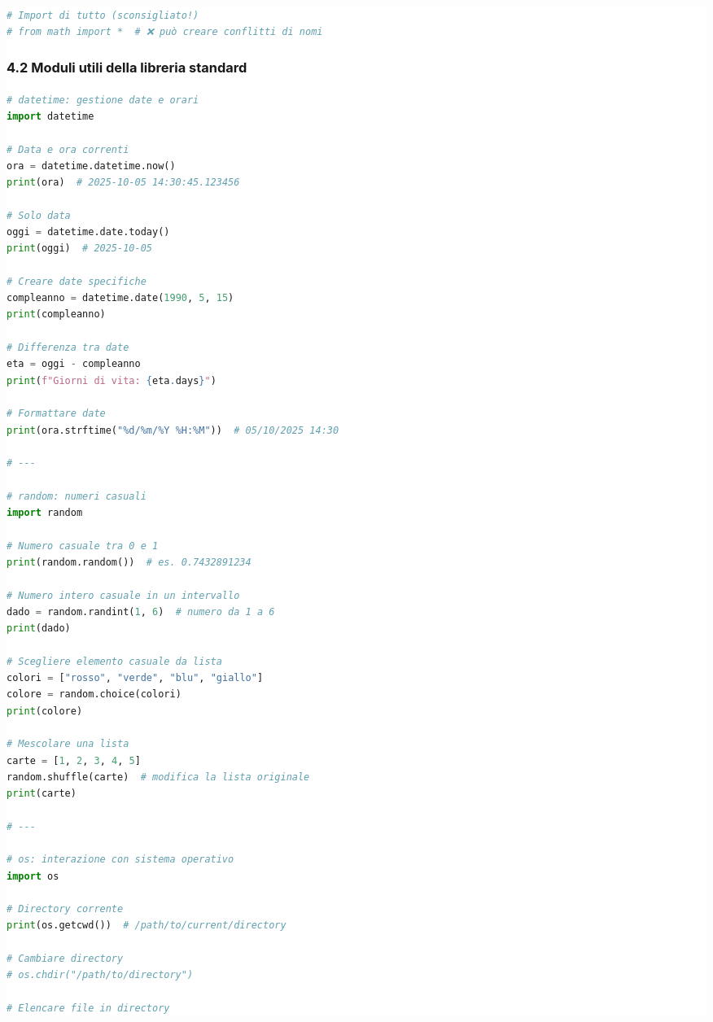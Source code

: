 ```python
# Import di tutto (sconsigliato!)
# from math import *  # ❌ può creare conflitti di nomi
```

### 4.2 Moduli utili della libreria standard

```python
# datetime: gestione date e orari
import datetime

# Data e ora correnti
ora = datetime.datetime.now()
print(ora)  # 2025-10-05 14:30:45.123456

# Solo data
oggi = datetime.date.today()
print(oggi)  # 2025-10-05

# Creare date specifiche
compleanno = datetime.date(1990, 5, 15)
print(compleanno)

# Differenza tra date
eta = oggi - compleanno
print(f"Giorni di vita: {eta.days}")

# Formattare date
print(ora.strftime("%d/%m/%Y %H:%M"))  # 05/10/2025 14:30

# ---

# random: numeri casuali
import random

# Numero casuale tra 0 e 1
print(random.random())  # es. 0.7432891234

# Numero intero casuale in un intervallo
dado = random.randint(1, 6)  # numero da 1 a 6
print(dado)

# Scegliere elemento casuale da lista
colori = ["rosso", "verde", "blu", "giallo"]
colore = random.choice(colori)
print(colore)

# Mescolare una lista
carte = [1, 2, 3, 4, 5]
random.shuffle(carte)  # modifica la lista originale
print(carte)

# ---

# os: interazione con sistema operativo
import os

# Directory corrente
print(os.getcwd())  # /path/to/current/directory

# Cambiare directory
# os.chdir("/path/to/directory")

# Elencare file in directory
```